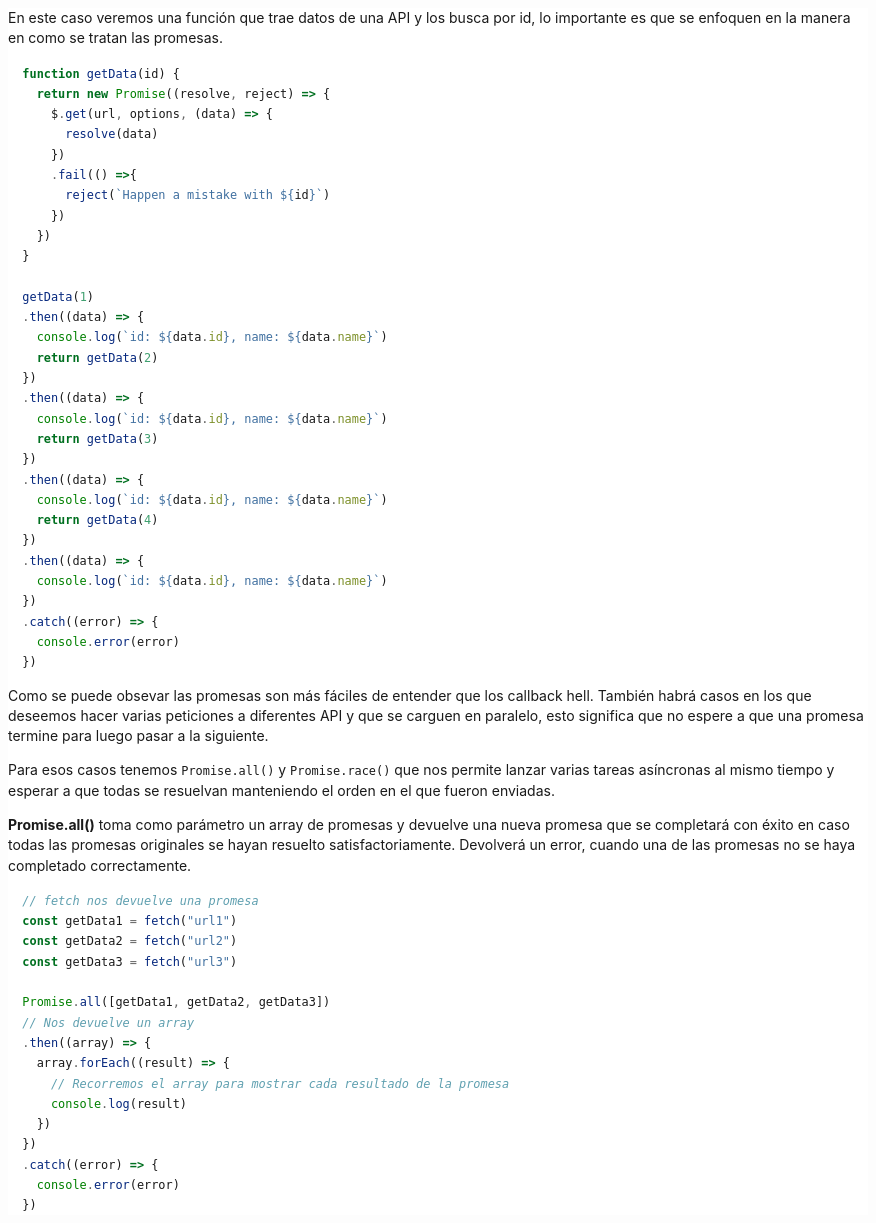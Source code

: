 En este caso veremos una función que trae datos de una API y los busca por id, lo importante es que se enfoquen en la manera en como se tratan las promesas.

```js
  function getData(id) {
    return new Promise((resolve, reject) => {
      $.get(url, options, (data) => {
        resolve(data)
      })
      .fail(() =>{
        reject(`Happen a mistake with ${id}`)
      })
    })
  }

  getData(1)
  .then((data) => {
    console.log(`id: ${data.id}, name: ${data.name}`)
    return getData(2)
  })
  .then((data) => {
    console.log(`id: ${data.id}, name: ${data.name}`)
    return getData(3)
  })
  .then((data) => {
    console.log(`id: ${data.id}, name: ${data.name}`)
    return getData(4)
  })
  .then((data) => {
    console.log(`id: ${data.id}, name: ${data.name}`)
  })
  .catch((error) => {
    console.error(error)
  })
```

Como se puede obsevar las promesas son más fáciles de entender que los callback hell. También habrá casos en los que deseemos hacer varias peticiones a diferentes API y que se carguen en paralelo, esto significa que no espere a que una promesa termine para luego pasar a la siguiente.

Para esos casos tenemos `Promise.all()` y `Promise.race()` que nos permite lanzar varias tareas asíncronas al mismo tiempo y esperar a que todas se resuelvan manteniendo el orden en el que fueron enviadas.

**Promise.all()** toma como parámetro un array de promesas y devuelve una nueva promesa que se completará con éxito en caso todas las promesas originales se hayan resuelto satisfactoriamente. Devolverá un error, cuando una de las promesas no se haya completado correctamente.

```js
  // fetch nos devuelve una promesa
  const getData1 = fetch("url1")
  const getData2 = fetch("url2")
  const getData3 = fetch("url3")

  Promise.all([getData1, getData2, getData3])
  // Nos devuelve un array
  .then((array) => {
    array.forEach((result) => {
      // Recorremos el array para mostrar cada resultado de la promesa
      console.log(result)
    })
  })
  .catch((error) => {
    console.error(error)
  })
```
